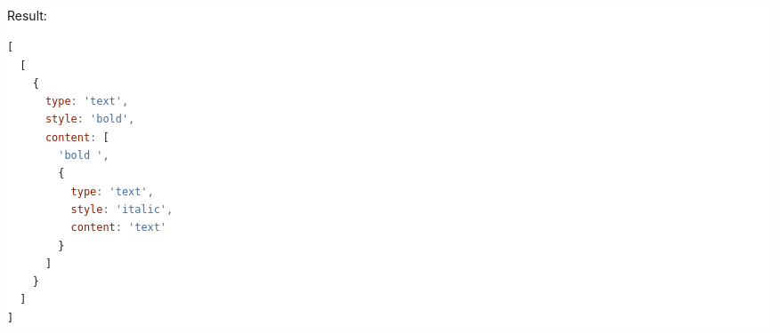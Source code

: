 Result:

```js
[
  [
    {
      type: 'text',
      style: 'bold',
      content: [
        'bold ',
        {
          type: 'text',
          style: 'italic',
          content: 'text'
        }
      ]
    }
  ]
]
```